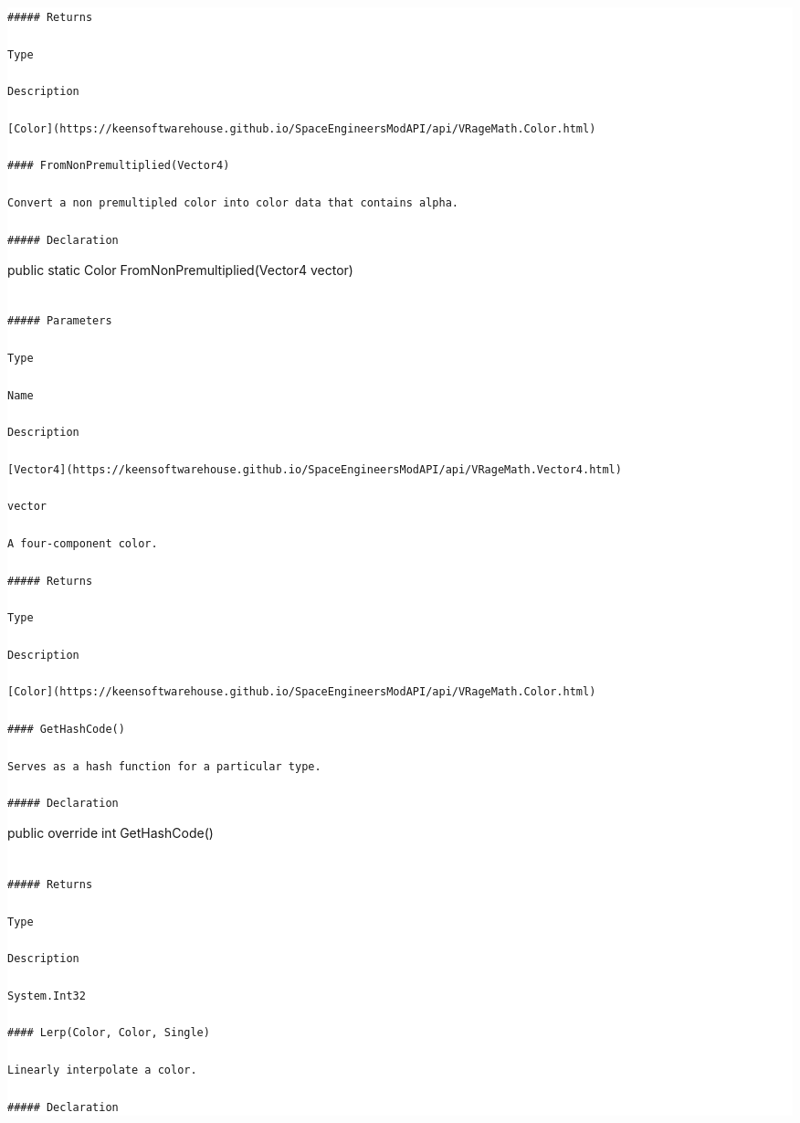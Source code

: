 ```
##### Returns

Type

Description

[Color](https://keensoftwarehouse.github.io/SpaceEngineersModAPI/api/VRageMath.Color.html)

#### FromNonPremultiplied(Vector4)

Convert a non premultipled color into color data that contains alpha.

##### Declaration

```
public static Color FromNonPremultiplied(Vector4 vector)
```

##### Parameters

Type

Name

Description

[Vector4](https://keensoftwarehouse.github.io/SpaceEngineersModAPI/api/VRageMath.Vector4.html)

vector

A four-component color.

##### Returns

Type

Description

[Color](https://keensoftwarehouse.github.io/SpaceEngineersModAPI/api/VRageMath.Color.html)

#### GetHashCode()

Serves as a hash function for a particular type.

##### Declaration

```
public override int GetHashCode()
```

##### Returns

Type

Description

System.Int32

#### Lerp(Color, Color, Single)

Linearly interpolate a color.

##### Declaration

```